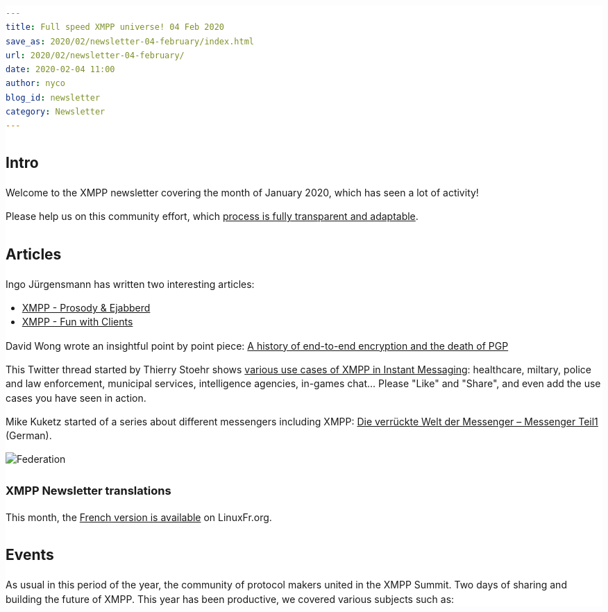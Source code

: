 ```yaml
---
title: Full speed XMPP universe! 04 Feb 2020
save_as: 2020/02/newsletter-04-february/index.html
url: 2020/02/newsletter-04-february/
date: 2020-02-04 11:00
author: nyco
blog_id: newsletter
category: Newsletter
---
```


## Intro

Welcome to the XMPP newsletter covering the month of January 2020, which has seen a lot of activity!

Please help us on this community effort, which [process is fully transparent and adaptable](https://wiki.xmpp.org/web/News_and_Articles_for_the_next_XMPP_Newsletter).

## Articles 

Ingo Jürgensmann has written two interesting articles:

* [XMPP - Prosody & Ejabberd](https://blog.windfluechter.net/content/blog/2020/01/07/1754-xmpp-prosody-ejabberd)
* [XMPP - Fun with Clients](https://blog.windfluechter.net/content/blog/2020/01/18/1755-xmpp-fun-clients)

David Wong wrote an insightful point by point piece: [A history of end-to-end encryption and the death of PGP](https://www.cryptologie.net/article/487/a-history-of-end-to-end-encryption-and-the-death-of-pgp/)

This Twitter thread started by Thierry Stoehr shows [various use cases of XMPP in Instant Messaging](https://twitter.com/ThierryStoehr/status/1202978443048235009): healthcare, miltary, police and law enforcement, municipal services, intelligence agencies, in-games chat... Please "Like" and "Share", and even add the use cases you have seen in action.

Mike Kuketz started of a series about different messengers including XMPP: [Die verrückte Welt der Messenger – Messenger Teil1](https://www.kuketz-blog.de/die-verrueckte-welt-der-messenger-messenger-teil1/) (German).

![Federation](https://media.kuketz.de/blog/artikel/2020/welt-der-messenger/federation.png)

### XMPP Newsletter translations

This month, the [French version is available](https://linuxfr.org/news/bonne-annee-xmpp-14-janvier-2020) on LinuxFr.org.

## Events

As usual in this period of the year, the community of protocol makers united in the XMPP Summit. Two days of sharing and building the future of XMPP. This year has been productive, we covered various subjects such as:
